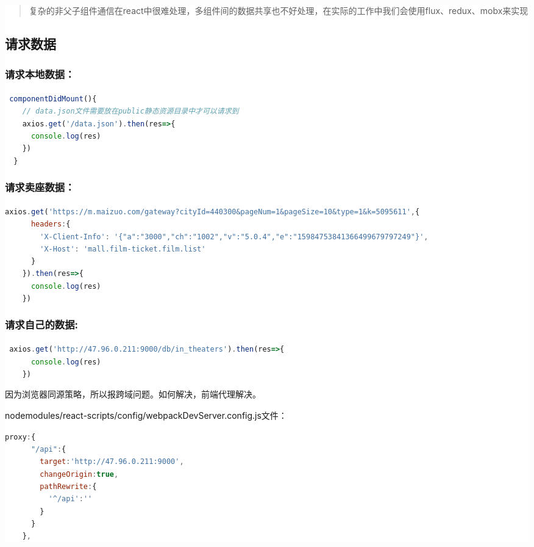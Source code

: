 > 复杂的非父子组件通信在react中很难处理，多组件间的数据共享也不好处理，在实际的工作中我们会使用flux、redux、mobx来实现





## 请求数据

### 请求本地数据：

```js
 componentDidMount(){
    // data.json文件需要放在public静态资源目录中才可以请求到
    axios.get('/data.json').then(res=>{
      console.log(res)
    })
  }
```





### 请求卖座数据：

```js
axios.get('https://m.maizuo.com/gateway?cityId=440300&pageNum=1&pageSize=10&type=1&k=5095611',{
      headers:{
        'X-Client-Info': '{"a":"3000","ch":"1002","v":"5.0.4","e":"15984753841366499679797249"}',
        'X-Host': 'mall.film-ticket.film.list'
      }
    }).then(res=>{
      console.log(res)
    })
```





### 请求自己的数据:

```js
 axios.get('http://47.96.0.211:9000/db/in_theaters').then(res=>{
      console.log(res)
    })
```

因为浏览器同源策略，所以报跨域问题。如何解决，前端代理解决。

nodemodules/react-scripts/config/webpackDevServer.config.js文件：

```js
proxy:{
      "/api":{
        target:'http://47.96.0.211:9000',
        changeOrigin:true,
        pathRewrite:{
          '^/api':''
        }
      }
    },
```
